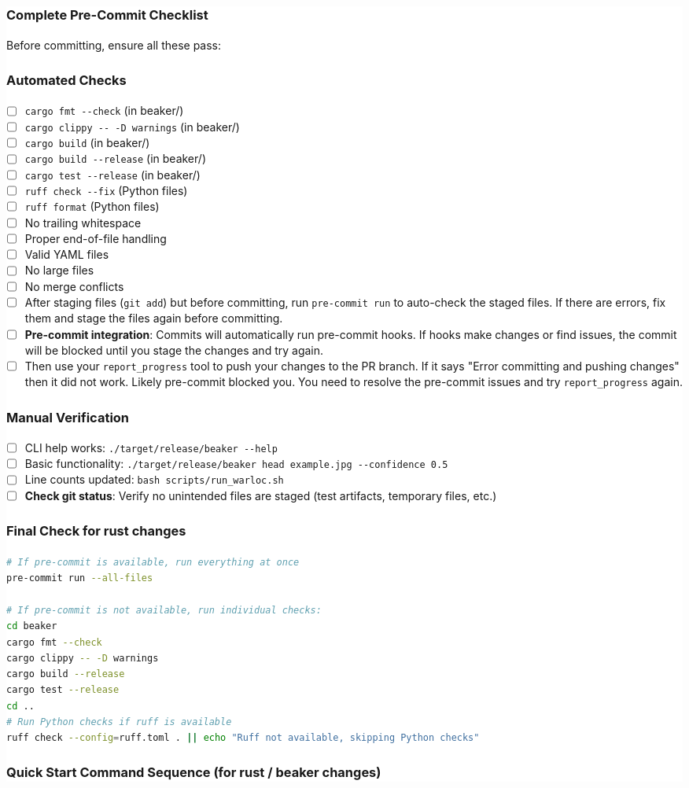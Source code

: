 ### Complete Pre-Commit Checklist

Before committing, ensure all these pass:

### Automated Checks
- [ ] `cargo fmt --check` (in beaker/)
- [ ] `cargo clippy -- -D warnings` (in beaker/)
- [ ] `cargo build` (in beaker/)
- [ ] `cargo build --release` (in beaker/)
- [ ] `cargo test --release` (in beaker/)
- [ ] `ruff check --fix` (Python files)
- [ ] `ruff format` (Python files)
- [ ] No trailing whitespace
- [ ] Proper end-of-file handling
- [ ] Valid YAML files
- [ ] No large files
- [ ] No merge conflicts
- [ ] After staging files (`git add`) but before committing, run `pre-commit run` to auto-check the staged files. If there are errors, fix them and stage the files again before committing.
- [ ] **Pre-commit integration**: Commits will automatically run pre-commit hooks. If hooks make changes or find issues, the commit will be blocked until you stage the changes and try again.
- [ ] Then use your `report_progress` tool to push your changes to the PR branch. If it says "Error committing and pushing changes" then it did not work. Likely pre-commit blocked you. You need to resolve the pre-commit issues and try `report_progress` again.

### Manual Verification
- [ ] CLI help works: `./target/release/beaker --help`
- [ ] Basic functionality: `./target/release/beaker head example.jpg --confidence 0.5`
- [ ] Line counts updated: `bash scripts/run_warloc.sh`
- [ ] **Check git status**: Verify no unintended files are staged (test artifacts, temporary files, etc.)

### Final Check for rust changes

```bash
# If pre-commit is available, run everything at once
pre-commit run --all-files

# If pre-commit is not available, run individual checks:
cd beaker
cargo fmt --check
cargo clippy -- -D warnings
cargo build --release
cargo test --release
cd ..
# Run Python checks if ruff is available
ruff check --config=ruff.toml . || echo "Ruff not available, skipping Python checks"
```

### Quick Start Command Sequence (for rust / beaker changes)
